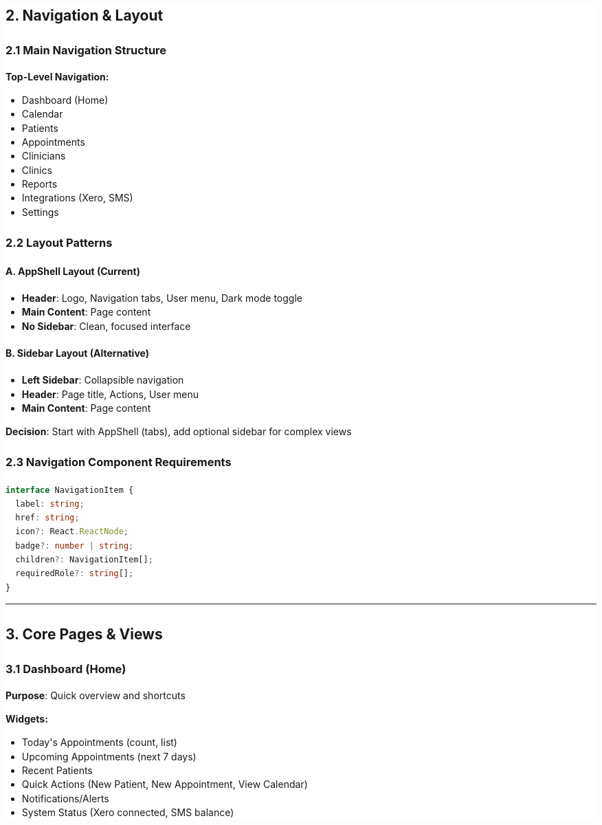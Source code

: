
## 2. Navigation & Layout

### 2.1 Main Navigation Structure

**Top-Level Navigation:**
- Dashboard (Home)
- Calendar
- Patients
- Appointments
- Clinicians
- Clinics
- Reports
- Integrations (Xero, SMS)
- Settings

### 2.2 Layout Patterns

#### A. AppShell Layout (Current)
- **Header**: Logo, Navigation tabs, User menu, Dark mode toggle
- **Main Content**: Page content
- **No Sidebar**: Clean, focused interface

#### B. Sidebar Layout (Alternative)
- **Left Sidebar**: Collapsible navigation
- **Header**: Page title, Actions, User menu
- **Main Content**: Page content

**Decision**: Start with AppShell (tabs), add optional sidebar for complex views

### 2.3 Navigation Component Requirements

```typescript
interface NavigationItem {
  label: string;
  href: string;
  icon?: React.ReactNode;
  badge?: number | string;
  children?: NavigationItem[];
  requiredRole?: string[];
}
```

---

## 3. Core Pages & Views

### 3.1 Dashboard (Home)

**Purpose**: Quick overview and shortcuts

**Widgets:**
- Today's Appointments (count, list)
- Upcoming Appointments (next 7 days)
- Recent Patients
- Quick Actions (New Patient, New Appointment, View Calendar)
- Notifications/Alerts
- System Status (Xero connected, SMS balance)
